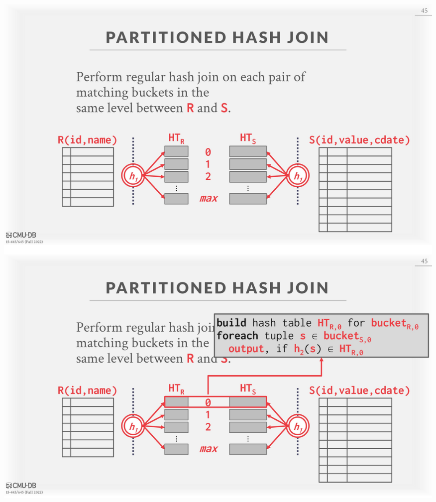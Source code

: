 ![73.jpg](assets/1679994828767-562aa2b0-0a8d-47c8-b919-84dc4323bfe4.jpeg)

![74.jpg](assets/1679994831401-ac48f96b-67fa-48f7-9fae-315fb6e3da77.jpeg)
